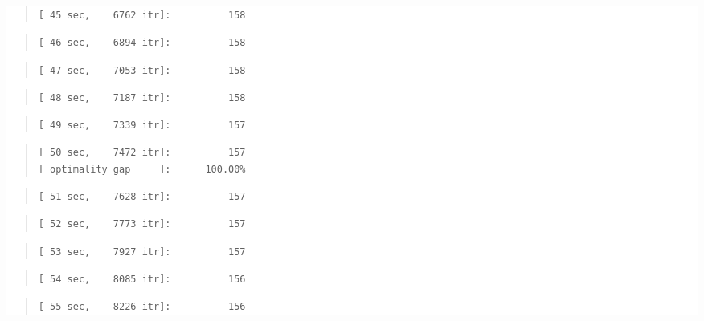> ```
> [ 45 sec,    6762 itr]:          158
> 
> ```

> ```
> [ 46 sec,    6894 itr]:          158
> 
> ```

> ```
> [ 47 sec,    7053 itr]:          158
> 
> ```

> ```
> [ 48 sec,    7187 itr]:          158
> 
> ```

> ```
> [ 49 sec,    7339 itr]:          157
> 
> ```

> ```
> [ 50 sec,    7472 itr]:          157
> [ optimality gap     ]:      100.00%
> 
> ```

> ```
> [ 51 sec,    7628 itr]:          157
> 
> ```

> ```
> [ 52 sec,    7773 itr]:          157
> 
> ```

> ```
> [ 53 sec,    7927 itr]:          157
> 
> ```

> ```
> [ 54 sec,    8085 itr]:          156
> 
> ```

> ```
> [ 55 sec,    8226 itr]:          156
> 
> ```
